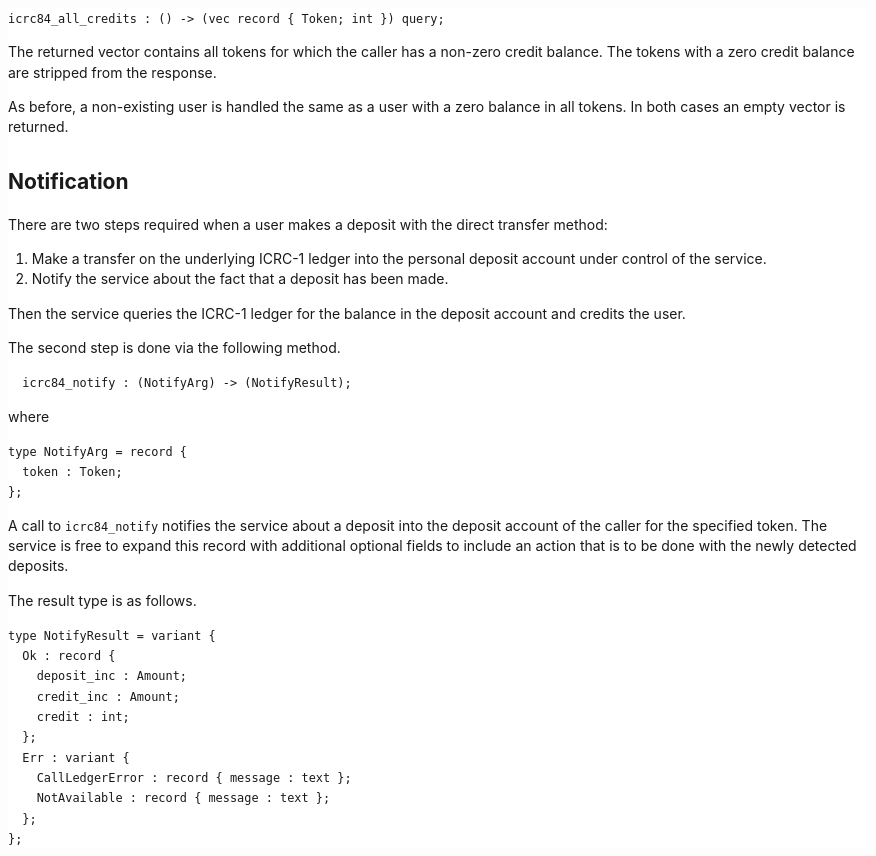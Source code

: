 ```candid "Methods" +=
icrc84_all_credits : () -> (vec record { Token; int }) query;
```

The returned vector contains all tokens for which the caller has a non-zero credit balance.
The tokens with a zero credit balance are stripped from the response.

As before, a non-existing user is handled the same as a user with
a zero balance in all tokens.
In both cases an empty vector is returned.

## Notification

There are two steps required when a user makes a deposit with the direct transfer method:

1. Make a transfer on the underlying ICRC-1 ledger into the personal deposit account under control of the service.
2. Notify the service about the fact that a deposit has been made.

Then the service queries the ICRC-1 ledger for the balance in the deposit account and credits the user.

The second step is done via the following method.

```candid "Methods" +=
  icrc84_notify : (NotifyArg) -> (NotifyResult);
```

where

```candid "Type definitions" +=
type NotifyArg = record {
  token : Token;
};
```


A call to `icrc84_notify` notifies the service about a deposit into the deposit account of the caller for the specified token.
The service is free to expand this record with additional optional fields to include an action that is to be done with the newly detected deposits.

The result type is as follows.

```candid "Type definitions" +=
type NotifyResult = variant {
  Ok : record {
    deposit_inc : Amount;
    credit_inc : Amount;
    credit : int;
  }; 
  Err : variant {
    CallLedgerError : record { message : text };
    NotAvailable : record { message : text };
  };
};
```
